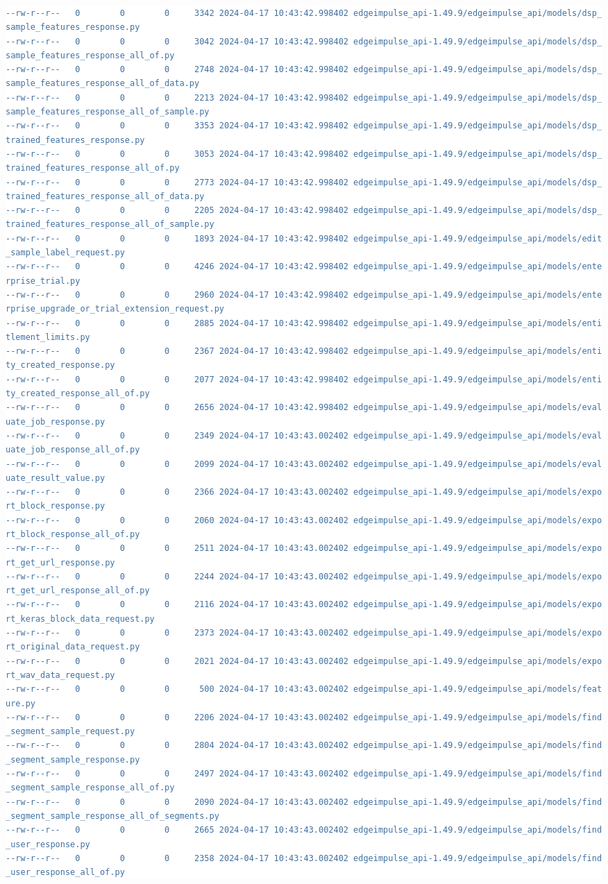 ```diff
--rw-r--r--   0        0        0     3342 2024-04-17 10:43:42.998402 edgeimpulse_api-1.49.9/edgeimpulse_api/models/dsp_sample_features_response.py
--rw-r--r--   0        0        0     3042 2024-04-17 10:43:42.998402 edgeimpulse_api-1.49.9/edgeimpulse_api/models/dsp_sample_features_response_all_of.py
--rw-r--r--   0        0        0     2748 2024-04-17 10:43:42.998402 edgeimpulse_api-1.49.9/edgeimpulse_api/models/dsp_sample_features_response_all_of_data.py
--rw-r--r--   0        0        0     2213 2024-04-17 10:43:42.998402 edgeimpulse_api-1.49.9/edgeimpulse_api/models/dsp_sample_features_response_all_of_sample.py
--rw-r--r--   0        0        0     3353 2024-04-17 10:43:42.998402 edgeimpulse_api-1.49.9/edgeimpulse_api/models/dsp_trained_features_response.py
--rw-r--r--   0        0        0     3053 2024-04-17 10:43:42.998402 edgeimpulse_api-1.49.9/edgeimpulse_api/models/dsp_trained_features_response_all_of.py
--rw-r--r--   0        0        0     2773 2024-04-17 10:43:42.998402 edgeimpulse_api-1.49.9/edgeimpulse_api/models/dsp_trained_features_response_all_of_data.py
--rw-r--r--   0        0        0     2205 2024-04-17 10:43:42.998402 edgeimpulse_api-1.49.9/edgeimpulse_api/models/dsp_trained_features_response_all_of_sample.py
--rw-r--r--   0        0        0     1893 2024-04-17 10:43:42.998402 edgeimpulse_api-1.49.9/edgeimpulse_api/models/edit_sample_label_request.py
--rw-r--r--   0        0        0     4246 2024-04-17 10:43:42.998402 edgeimpulse_api-1.49.9/edgeimpulse_api/models/enterprise_trial.py
--rw-r--r--   0        0        0     2960 2024-04-17 10:43:42.998402 edgeimpulse_api-1.49.9/edgeimpulse_api/models/enterprise_upgrade_or_trial_extension_request.py
--rw-r--r--   0        0        0     2885 2024-04-17 10:43:42.998402 edgeimpulse_api-1.49.9/edgeimpulse_api/models/entitlement_limits.py
--rw-r--r--   0        0        0     2367 2024-04-17 10:43:42.998402 edgeimpulse_api-1.49.9/edgeimpulse_api/models/entity_created_response.py
--rw-r--r--   0        0        0     2077 2024-04-17 10:43:42.998402 edgeimpulse_api-1.49.9/edgeimpulse_api/models/entity_created_response_all_of.py
--rw-r--r--   0        0        0     2656 2024-04-17 10:43:42.998402 edgeimpulse_api-1.49.9/edgeimpulse_api/models/evaluate_job_response.py
--rw-r--r--   0        0        0     2349 2024-04-17 10:43:43.002402 edgeimpulse_api-1.49.9/edgeimpulse_api/models/evaluate_job_response_all_of.py
--rw-r--r--   0        0        0     2099 2024-04-17 10:43:43.002402 edgeimpulse_api-1.49.9/edgeimpulse_api/models/evaluate_result_value.py
--rw-r--r--   0        0        0     2366 2024-04-17 10:43:43.002402 edgeimpulse_api-1.49.9/edgeimpulse_api/models/export_block_response.py
--rw-r--r--   0        0        0     2060 2024-04-17 10:43:43.002402 edgeimpulse_api-1.49.9/edgeimpulse_api/models/export_block_response_all_of.py
--rw-r--r--   0        0        0     2511 2024-04-17 10:43:43.002402 edgeimpulse_api-1.49.9/edgeimpulse_api/models/export_get_url_response.py
--rw-r--r--   0        0        0     2244 2024-04-17 10:43:43.002402 edgeimpulse_api-1.49.9/edgeimpulse_api/models/export_get_url_response_all_of.py
--rw-r--r--   0        0        0     2116 2024-04-17 10:43:43.002402 edgeimpulse_api-1.49.9/edgeimpulse_api/models/export_keras_block_data_request.py
--rw-r--r--   0        0        0     2373 2024-04-17 10:43:43.002402 edgeimpulse_api-1.49.9/edgeimpulse_api/models/export_original_data_request.py
--rw-r--r--   0        0        0     2021 2024-04-17 10:43:43.002402 edgeimpulse_api-1.49.9/edgeimpulse_api/models/export_wav_data_request.py
--rw-r--r--   0        0        0      500 2024-04-17 10:43:43.002402 edgeimpulse_api-1.49.9/edgeimpulse_api/models/feature.py
--rw-r--r--   0        0        0     2206 2024-04-17 10:43:43.002402 edgeimpulse_api-1.49.9/edgeimpulse_api/models/find_segment_sample_request.py
--rw-r--r--   0        0        0     2804 2024-04-17 10:43:43.002402 edgeimpulse_api-1.49.9/edgeimpulse_api/models/find_segment_sample_response.py
--rw-r--r--   0        0        0     2497 2024-04-17 10:43:43.002402 edgeimpulse_api-1.49.9/edgeimpulse_api/models/find_segment_sample_response_all_of.py
--rw-r--r--   0        0        0     2090 2024-04-17 10:43:43.002402 edgeimpulse_api-1.49.9/edgeimpulse_api/models/find_segment_sample_response_all_of_segments.py
--rw-r--r--   0        0        0     2665 2024-04-17 10:43:43.002402 edgeimpulse_api-1.49.9/edgeimpulse_api/models/find_user_response.py
--rw-r--r--   0        0        0     2358 2024-04-17 10:43:43.002402 edgeimpulse_api-1.49.9/edgeimpulse_api/models/find_user_response_all_of.py
```